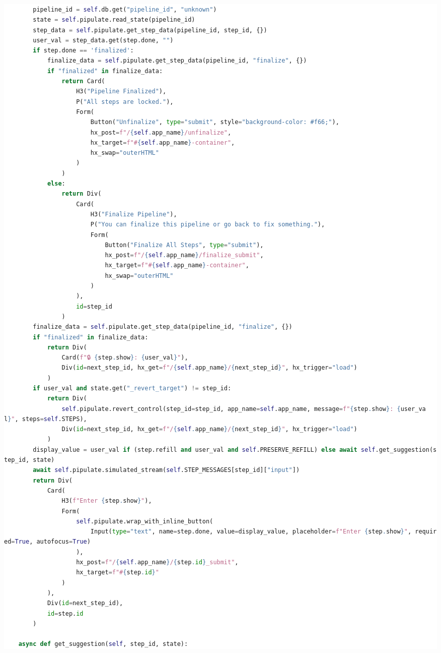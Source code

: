 ```python
        pipeline_id = self.db.get("pipeline_id", "unknown")
        state = self.pipulate.read_state(pipeline_id)
        step_data = self.pipulate.get_step_data(pipeline_id, step_id, {})
        user_val = step_data.get(step.done, "")
        if step.done == 'finalized':
            finalize_data = self.pipulate.get_step_data(pipeline_id, "finalize", {})
            if "finalized" in finalize_data:
                return Card(
                    H3("Pipeline Finalized"),
                    P("All steps are locked."),
                    Form(
                        Button("Unfinalize", type="submit", style="background-color: #f66;"),
                        hx_post=f"/{self.app_name}/unfinalize",
                        hx_target=f"#{self.app_name}-container",
                        hx_swap="outerHTML"
                    )
                )
            else:
                return Div(
                    Card(
                        H3("Finalize Pipeline"),
                        P("You can finalize this pipeline or go back to fix something."),
                        Form(
                            Button("Finalize All Steps", type="submit"),
                            hx_post=f"/{self.app_name}/finalize_submit",
                            hx_target=f"#{self.app_name}-container",
                            hx_swap="outerHTML"
                        )
                    ),
                    id=step_id
                )
        finalize_data = self.pipulate.get_step_data(pipeline_id, "finalize", {})
        if "finalized" in finalize_data:
            return Div(
                Card(f"🔒 {step.show}: {user_val}"),
                Div(id=next_step_id, hx_get=f"/{self.app_name}/{next_step_id}", hx_trigger="load")
            )
        if user_val and state.get("_revert_target") != step_id:
            return Div(
                self.pipulate.revert_control(step_id=step_id, app_name=self.app_name, message=f"{step.show}: {user_val}", steps=self.STEPS),
                Div(id=next_step_id, hx_get=f"/{self.app_name}/{next_step_id}", hx_trigger="load")
            )
        display_value = user_val if (step.refill and user_val and self.PRESERVE_REFILL) else await self.get_suggestion(step_id, state)
        await self.pipulate.simulated_stream(self.STEP_MESSAGES[step_id]["input"])
        return Div(
            Card(
                H3(f"Enter {step.show}"),
                Form(
                    self.pipulate.wrap_with_inline_button(
                        Input(type="text", name=step.done, value=display_value, placeholder=f"Enter {step.show}", required=True, autofocus=True)
                    ),
                    hx_post=f"/{self.app_name}/{step.id}_submit",
                    hx_target=f"#{step.id}"
                )
            ),
            Div(id=next_step_id),
            id=step.id
        )

    async def get_suggestion(self, step_id, state):
```